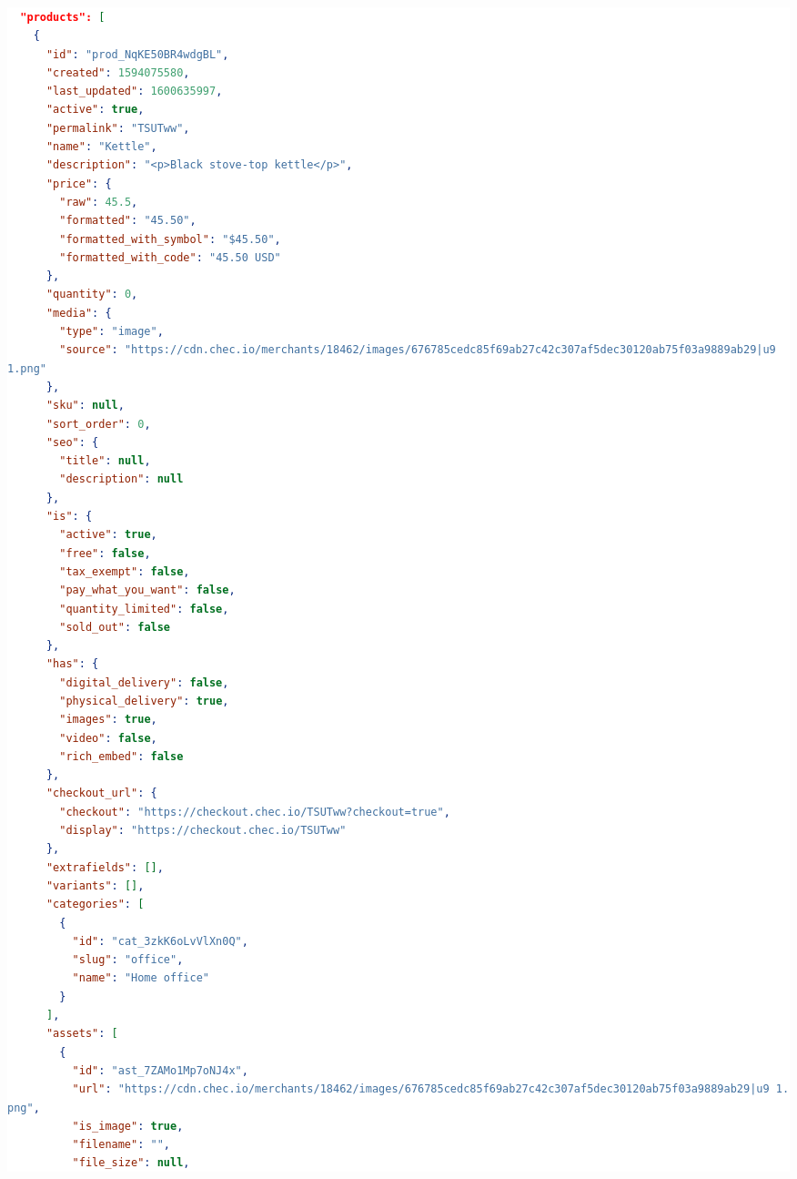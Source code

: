 ```json
  "products": [
    {
      "id": "prod_NqKE50BR4wdgBL",
      "created": 1594075580,
      "last_updated": 1600635997,
      "active": true,
      "permalink": "TSUTww",
      "name": "Kettle",
      "description": "<p>Black stove-top kettle</p>",
      "price": {
        "raw": 45.5,
        "formatted": "45.50",
        "formatted_with_symbol": "$45.50",
        "formatted_with_code": "45.50 USD"
      },
      "quantity": 0,
      "media": {
        "type": "image",
        "source": "https://cdn.chec.io/merchants/18462/images/676785cedc85f69ab27c42c307af5dec30120ab75f03a9889ab29|u9 1.png"
      },
      "sku": null,
      "sort_order": 0,
      "seo": {
        "title": null,
        "description": null
      },
      "is": {
        "active": true,
        "free": false,
        "tax_exempt": false,
        "pay_what_you_want": false,
        "quantity_limited": false,
        "sold_out": false
      },
      "has": {
        "digital_delivery": false,
        "physical_delivery": true,
        "images": true,
        "video": false,
        "rich_embed": false
      },
      "checkout_url": {
        "checkout": "https://checkout.chec.io/TSUTww?checkout=true",
        "display": "https://checkout.chec.io/TSUTww"
      },
      "extrafields": [],
      "variants": [],
      "categories": [
        {
          "id": "cat_3zkK6oLvVlXn0Q",
          "slug": "office",
          "name": "Home office"
        }
      ],
      "assets": [
        {
          "id": "ast_7ZAMo1Mp7oNJ4x",
          "url": "https://cdn.chec.io/merchants/18462/images/676785cedc85f69ab27c42c307af5dec30120ab75f03a9889ab29|u9 1.png",
          "is_image": true,
          "filename": "",
          "file_size": null,
```